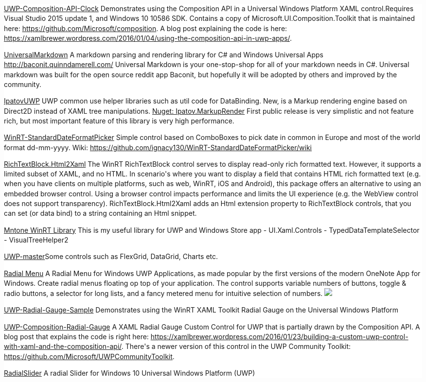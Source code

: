 [UWP-Composition-API-Clock](https://github.com/XamlBrewer/UWP-Composition-API-Clock) Demonstrates using the Composition API in a Universal Windows Platform XAML control.Requires Visual Studio 2015 update 1, and Windows 10 10586 SDK. Contains a copy of Microsoft.UI.Composition.Toolkit that is maintained here: https://github.com/Microsoft/composition. A blog post explaining the code is here: https://xamlbrewer.wordpress.com/2016/01/04/using-the-composition-api-in-uwp-apps/.



[UniversalMarkdown](https://github.com/QuinnDamerell/UniversalMarkdown) A markdown parsing and rendering library for C# and Windows Universal Apps http://baconit.quinndamerell.com/ Universal Markdown is your one-stop-shop for all of your markdown needs in C#. Universal markdown was built for the open source reddit app Baconit, but hopefully it will be adopted by others and improved by the community. 

[IpatovUWP](https://github.com/Opiumtm/IpatovUWP) UWP common use helper libraries such as util code for DataBinding. New, is a Markup rendering engine based on Direct2D instead of XAML tree manipulations. [Nuget: Ipatov.MarkupRender](https://www.nuget.org/packages/Ipatov.MarkupRender/) First public release is very simplistic and not feature rich, but most important feature of this library is very high performance.

[WinRT-StandardDateFormatPicker](https://github.com/ignacy130/WinRT-StandardDateFormatPicker) Simple control based on ComboBoxes to pick date in common in Europe and most of the world format dd-mm-yyyy. Wiki: https://github.com/ignacy130/WinRT-StandardDateFormatPicker/wiki

[RichTextBlock.Html2Xaml](https://github.com/MacawNL/WinRT-RichTextBlock.Html2Xaml) The WinRT RichTextBlock control serves to display read-only rich formatted text. However, it supports a limited subset of XAML, and no HTML. In scenario's where you want to display a field that contains HTML rich formatted text (e.g. when you have clients on multiple platforms, such as web, WinRT, iOS and Android), this package offers an alternative to using an embedded browser control. Using a browser control impacts performance and limits the UI experience (e.g. the WebView control does not support transparency). RichTextBlock.Html2Xaml adds an Html extension property to RichTextBlock controls, that you can set (or data bind) to a string containing an Html snippet.

[Mntone WinRT Library](https://github.com/mntone/WinRtLibrary) This is my useful library for UWP and Windows Store app - UI.Xaml.Controls - TypedDataTemplateSelector - VisualTreeHelper2

[UWP-master](https://github.com/zmtzawqlp/UWP-master)Some controls such as FlexGrid, DataGrid, Charts etc.

[Radial Menu](https://github.com/CatalystCode/radial-menu) A Radial Menu for Windows UWP Applications, as made popular by the first versions of the modern OneNote App for Windows. Create radial menus floating op top of your application. The control supports variable numbers of buttons, toggle & radio buttons, a selector for long lists, and a fancy metered menu for intuitive selection of numbers.
![](https://github.com/CatalystCode/radial-menu/raw/CaseStudyDemo/gif.gif)

[UWP-Radial-Gauge-Sample](https://github.com/XamlBrewer/UWP-Radial-Gauge-Sample) Demonstrates using the WinRT XAML Toolkit Radial Gauge on the Universal Windows Platform

[UWP-Composition-Radial-Gauge](https://github.com/XamlBrewer/UWP-Composition-Radial-Gauge) A XAML Radial Gauge Custom Control for UWP that is partially drawn by the Composition API. A blog post that explains the code is right here: https://xamlbrewer.wordpress.com/2016/01/23/building-a-custom-uwp-control-with-xaml-and-the-composition-api/. There's a newer version of this control in the UWP Community Toolkit: https://github.com/Microsoft/UWPCommunityToolkit.

[RadialSlider](https://github.com/galazzo/RadialSlider) A radial Slider for Windows 10 Universal Windows Platform (UWP)
